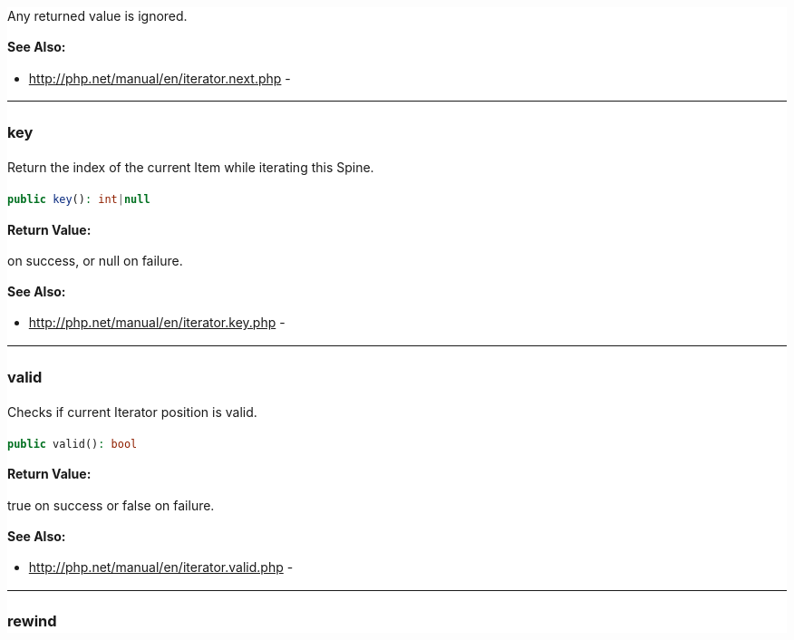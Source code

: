 Any returned value is ignored.




**See Also:**

* http://php.net/manual/en/iterator.next.php - 

***

### key

Return the index of the current Item while iterating this Spine.

```php
public key(): int|null
```









**Return Value:**

on success, or null on failure.




**See Also:**

* http://php.net/manual/en/iterator.key.php - 

***

### valid

Checks if current Iterator position is valid.

```php
public valid(): bool
```









**Return Value:**

true on success or false on failure.




**See Also:**

* http://php.net/manual/en/iterator.valid.php - 

***

### rewind
